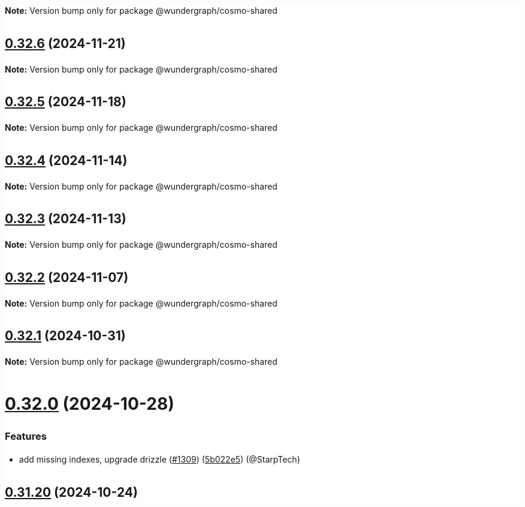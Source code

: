 **Note:** Version bump only for package @wundergraph/cosmo-shared

## [0.32.6](https://github.com/wundergraph/cosmo/compare/@wundergraph/cosmo-shared@0.32.5...@wundergraph/cosmo-shared@0.32.6) (2024-11-21)

**Note:** Version bump only for package @wundergraph/cosmo-shared

## [0.32.5](https://github.com/wundergraph/cosmo/compare/@wundergraph/cosmo-shared@0.32.4...@wundergraph/cosmo-shared@0.32.5) (2024-11-18)

**Note:** Version bump only for package @wundergraph/cosmo-shared

## [0.32.4](https://github.com/wundergraph/cosmo/compare/@wundergraph/cosmo-shared@0.32.3...@wundergraph/cosmo-shared@0.32.4) (2024-11-14)

**Note:** Version bump only for package @wundergraph/cosmo-shared

## [0.32.3](https://github.com/wundergraph/cosmo/compare/@wundergraph/cosmo-shared@0.32.2...@wundergraph/cosmo-shared@0.32.3) (2024-11-13)

**Note:** Version bump only for package @wundergraph/cosmo-shared

## [0.32.2](https://github.com/wundergraph/cosmo/compare/@wundergraph/cosmo-shared@0.32.1...@wundergraph/cosmo-shared@0.32.2) (2024-11-07)

**Note:** Version bump only for package @wundergraph/cosmo-shared

## [0.32.1](https://github.com/wundergraph/cosmo/compare/@wundergraph/cosmo-shared@0.32.0...@wundergraph/cosmo-shared@0.32.1) (2024-10-31)

**Note:** Version bump only for package @wundergraph/cosmo-shared

# [0.32.0](https://github.com/wundergraph/cosmo/compare/@wundergraph/cosmo-shared@0.31.20...@wundergraph/cosmo-shared@0.32.0) (2024-10-28)

### Features

* add missing indexes, upgrade drizzle ([#1309](https://github.com/wundergraph/cosmo/issues/1309)) ([5b022e5](https://github.com/wundergraph/cosmo/commit/5b022e51ca6c9378377a7fb35fc4b2ddaad1ad06)) (@StarpTech)

## [0.31.20](https://github.com/wundergraph/cosmo/compare/@wundergraph/cosmo-shared@0.31.19...@wundergraph/cosmo-shared@0.31.20) (2024-10-24)
